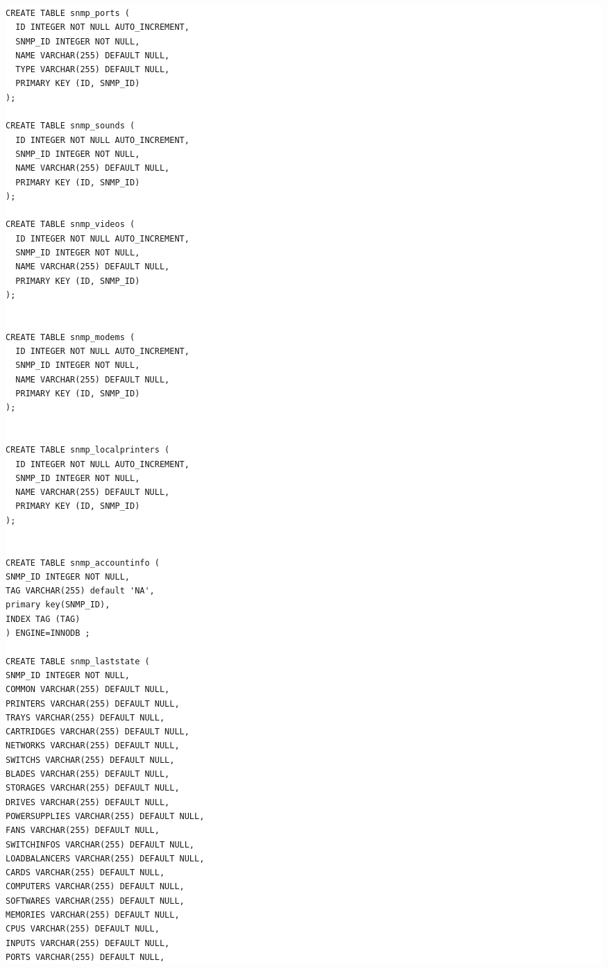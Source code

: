     CREATE TABLE snmp_ports (
      ID INTEGER NOT NULL AUTO_INCREMENT,
      SNMP_ID INTEGER NOT NULL,
      NAME VARCHAR(255) DEFAULT NULL,
      TYPE VARCHAR(255) DEFAULT NULL,
      PRIMARY KEY (ID, SNMP_ID)
    );

    CREATE TABLE snmp_sounds (
      ID INTEGER NOT NULL AUTO_INCREMENT,
      SNMP_ID INTEGER NOT NULL,
      NAME VARCHAR(255) DEFAULT NULL,
      PRIMARY KEY (ID, SNMP_ID)
    );

    CREATE TABLE snmp_videos (
      ID INTEGER NOT NULL AUTO_INCREMENT,
      SNMP_ID INTEGER NOT NULL,
      NAME VARCHAR(255) DEFAULT NULL,
      PRIMARY KEY (ID, SNMP_ID)
    );


    CREATE TABLE snmp_modems (
      ID INTEGER NOT NULL AUTO_INCREMENT,
      SNMP_ID INTEGER NOT NULL,
      NAME VARCHAR(255) DEFAULT NULL,
      PRIMARY KEY (ID, SNMP_ID)
    );


    CREATE TABLE snmp_localprinters (
      ID INTEGER NOT NULL AUTO_INCREMENT,
      SNMP_ID INTEGER NOT NULL,
      NAME VARCHAR(255) DEFAULT NULL,
      PRIMARY KEY (ID, SNMP_ID)
    );


    CREATE TABLE snmp_accountinfo (
    SNMP_ID INTEGER NOT NULL,
    TAG VARCHAR(255) default 'NA',
    primary key(SNMP_ID),
    INDEX TAG (TAG)
    ) ENGINE=INNODB ;

    CREATE TABLE snmp_laststate (
    SNMP_ID INTEGER NOT NULL,
    COMMON VARCHAR(255) DEFAULT NULL,
    PRINTERS VARCHAR(255) DEFAULT NULL,
    TRAYS VARCHAR(255) DEFAULT NULL,
    CARTRIDGES VARCHAR(255) DEFAULT NULL,
    NETWORKS VARCHAR(255) DEFAULT NULL,
    SWITCHS VARCHAR(255) DEFAULT NULL,
    BLADES VARCHAR(255) DEFAULT NULL,
    STORAGES VARCHAR(255) DEFAULT NULL,
    DRIVES VARCHAR(255) DEFAULT NULL,
    POWERSUPPLIES VARCHAR(255) DEFAULT NULL,
    FANS VARCHAR(255) DEFAULT NULL,
    SWITCHINFOS VARCHAR(255) DEFAULT NULL,
    LOADBALANCERS VARCHAR(255) DEFAULT NULL,
    CARDS VARCHAR(255) DEFAULT NULL,
    COMPUTERS VARCHAR(255) DEFAULT NULL,
    SOFTWARES VARCHAR(255) DEFAULT NULL,
    MEMORIES VARCHAR(255) DEFAULT NULL,
    CPUS VARCHAR(255) DEFAULT NULL,
    INPUTS VARCHAR(255) DEFAULT NULL,
    PORTS VARCHAR(255) DEFAULT NULL,